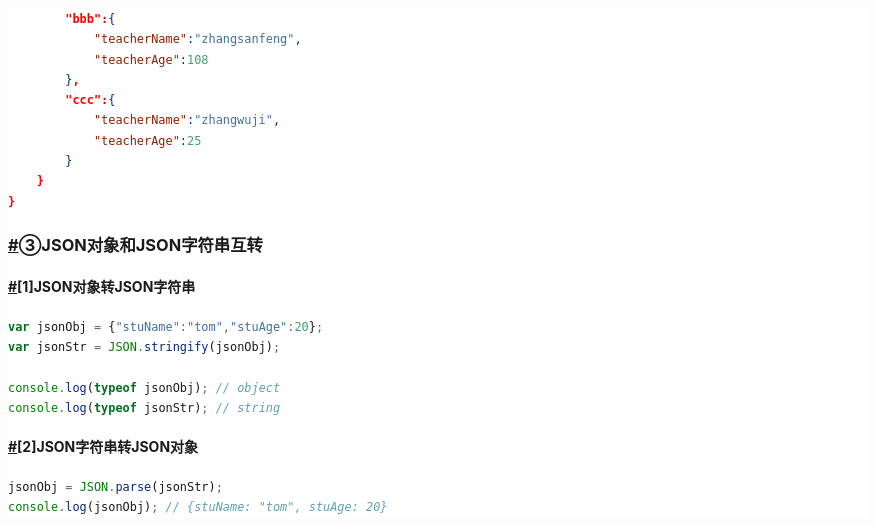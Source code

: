 ```json
		"bbb":{
			"teacherName":"zhangsanfeng",
			"teacherAge":108
		},
		"ccc":{
			"teacherName":"zhangwuji",
			"teacherAge":25
		}
	}
}
```



### [#](https://heavy_code_industry.gitee.io/code_heavy_industry/pro001-javaweb/lecture/chapter03/verse03.html#_3json对象和json字符串互转)③JSON对象和JSON字符串互转

#### [#](https://heavy_code_industry.gitee.io/code_heavy_industry/pro001-javaweb/lecture/chapter03/verse03.html#_1-json对象转json字符串)[1]JSON对象转JSON字符串

```javascript
var jsonObj = {"stuName":"tom","stuAge":20};
var jsonStr = JSON.stringify(jsonObj);

console.log(typeof jsonObj); // object
console.log(typeof jsonStr); // string
```



#### [#](https://heavy_code_industry.gitee.io/code_heavy_industry/pro001-javaweb/lecture/chapter03/verse03.html#_2-json字符串转json对象)[2]JSON字符串转JSON对象

```javascript
jsonObj = JSON.parse(jsonStr);
console.log(jsonObj); // {stuName: "tom", stuAge: 20}
```